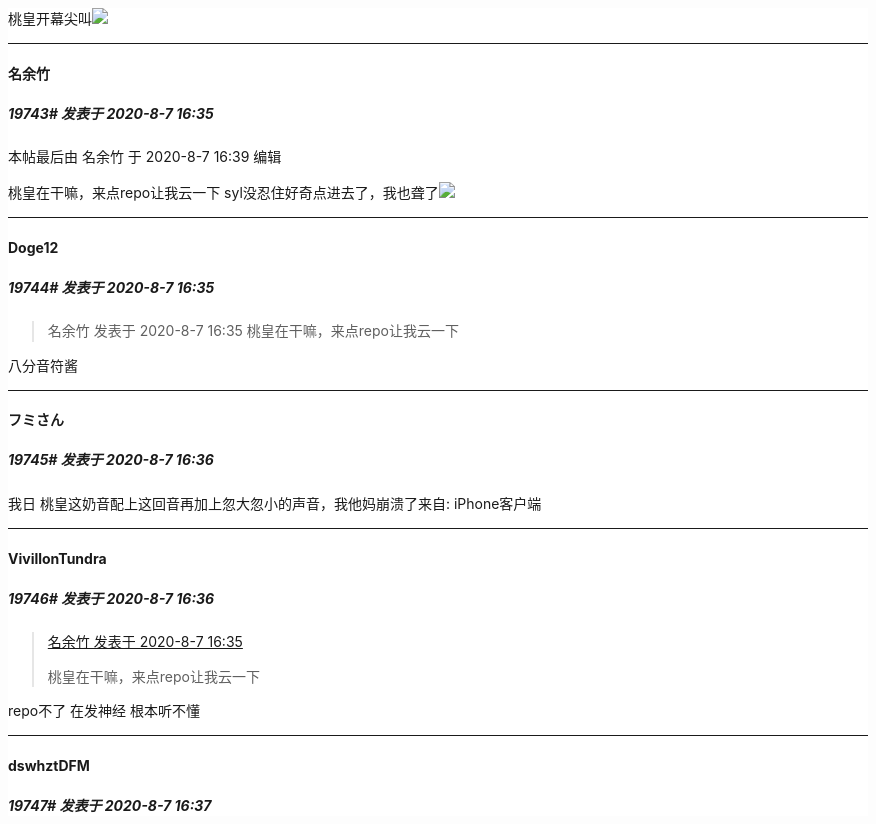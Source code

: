 
桃皇开幕尖叫<img src="https://static.saraba1st.com/image/smiley/face2017/067.png" referrerpolicy="no-referrer">


-----

####  名余竹  
##### 19743#       发表于 2020-8-7 16:35


 本帖最后由 名余竹 于 2020-8-7 16:39 编辑 

桃皇在干嘛，来点repo让我云一下
syl没忍住好奇点进去了，我也聋了<img src="https://static.saraba1st.com/image/smiley/face2017/068.png" referrerpolicy="no-referrer">


-----

####  Doge12  
##### 19744#       发表于 2020-8-7 16:35


<blockquote>名余竹 发表于 2020-8-7 16:35
桃皇在干嘛，来点repo让我云一下</blockquote>
八分音符酱


-----

####  フミさん  
##### 19745#       发表于 2020-8-7 16:36


我日 桃皇这奶音配上这回音再加上忽大忽小的声音，我他妈崩溃了来自: iPhone客户端


-----

####  VivillonTundra  
##### 19746#       发表于 2020-8-7 16:36


<blockquote><a href="httphttps://bbs.saraba1st.com/2b/forum.php?mod=redirect&amp;goto=findpost&amp;pid=48350281&amp;ptid=1950425" target="_blank">名余竹 发表于 2020-8-7 16:35</a>

桃皇在干嘛，来点repo让我云一下</blockquote>
repo不了 在发神经 根本听不懂


-----

####  dswhztDFM  
##### 19747#       发表于 2020-8-7 16:37


